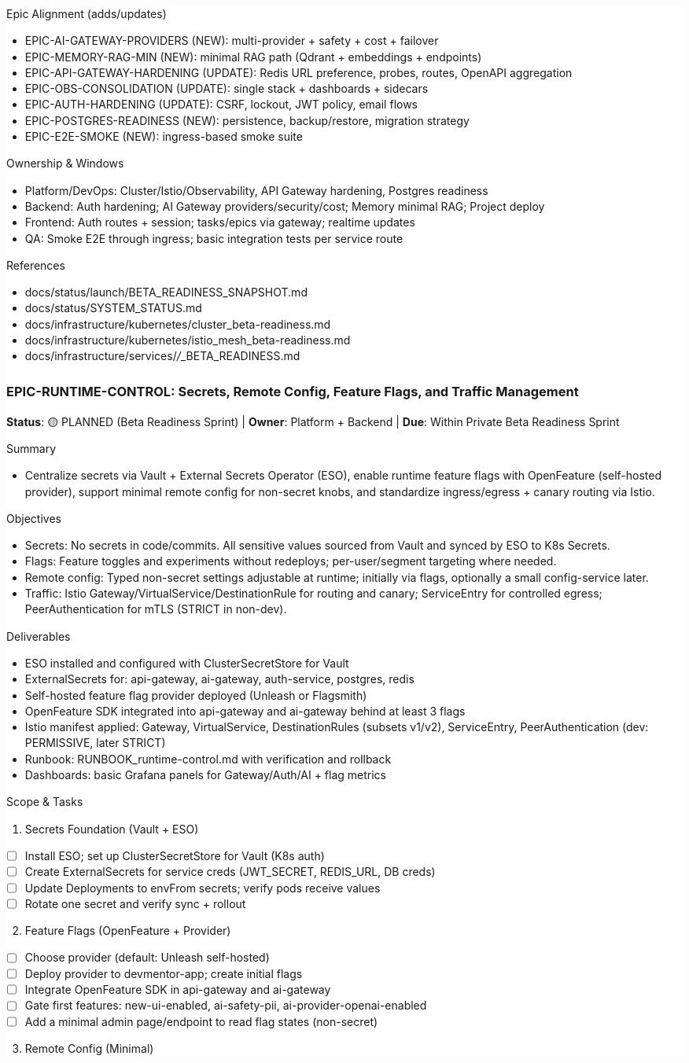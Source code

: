 Epic Alignment (adds/updates)
- EPIC-AI-GATEWAY-PROVIDERS (NEW): multi-provider + safety + cost + failover
- EPIC-MEMORY-RAG-MIN (NEW): minimal RAG path (Qdrant + embeddings + endpoints)
- EPIC-API-GATEWAY-HARDENING (UPDATE): Redis URL preference, probes, routes, OpenAPI aggregation
- EPIC-OBS-CONSOLIDATION (UPDATE): single stack + dashboards + sidecars
- EPIC-AUTH-HARDENING (UPDATE): CSRF, lockout, JWT policy, email flows
- EPIC-POSTGRES-READINESS (NEW): persistence, backup/restore, migration strategy
- EPIC-E2E-SMOKE (NEW): ingress-based smoke suite

Ownership & Windows
- Platform/DevOps: Cluster/Istio/Observability, API Gateway hardening, Postgres readiness
- Backend: Auth hardening; AI Gateway providers/security/cost; Memory minimal RAG; Project deploy
- Frontend: Auth routes + session; tasks/epics via gateway; realtime updates
- QA: Smoke E2E through ingress; basic integration tests per service route

References
- docs/status/launch/BETA_READINESS_SNAPSHOT.md
- docs/status/SYSTEM_STATUS.md
- docs/infrastructure/kubernetes/cluster_beta-readiness.md
- docs/infrastructure/kubernetes/istio_mesh_beta-readiness.md
- docs/infrastructure/services/*/*_BETA_READINESS.md

### EPIC-RUNTIME-CONTROL: Secrets, Remote Config, Feature Flags, and Traffic Management
**Status**: 🟡 PLANNED (Beta Readiness Sprint) | **Owner**: Platform + Backend | **Due**: Within Private Beta Readiness Sprint

Summary
- Centralize secrets via Vault + External Secrets Operator (ESO), enable runtime feature flags with OpenFeature (self-hosted provider), support minimal remote config for non-secret knobs, and standardize ingress/egress + canary routing via Istio.

Objectives
- Secrets: No secrets in code/commits. All sensitive values sourced from Vault and synced by ESO to K8s Secrets.
- Flags: Feature toggles and experiments without redeploys; per-user/segment targeting where needed.
- Remote config: Typed non-secret settings adjustable at runtime; initially via flags, optionally a small config-service later.
- Traffic: Istio Gateway/VirtualService/DestinationRule for routing and canary; ServiceEntry for controlled egress; PeerAuthentication for mTLS (STRICT in non-dev).

Deliverables
- ESO installed and configured with ClusterSecretStore for Vault
- ExternalSecrets for: api-gateway, ai-gateway, auth-service, postgres, redis
- Self-hosted feature flag provider deployed (Unleash or Flagsmith)
- OpenFeature SDK integrated into api-gateway and ai-gateway behind at least 3 flags
- Istio manifest applied: Gateway, VirtualService, DestinationRules (subsets v1/v2), ServiceEntry, PeerAuthentication (dev: PERMISSIVE, later STRICT)
- Runbook: RUNBOOK_runtime-control.md with verification and rollback
- Dashboards: basic Grafana panels for Gateway/Auth/AI + flag metrics

Scope & Tasks
1) Secrets Foundation (Vault + ESO)
- [ ] Install ESO; set up ClusterSecretStore for Vault (K8s auth)
- [ ] Create ExternalSecrets for service creds (JWT_SECRET, REDIS_URL, DB creds)
- [ ] Update Deployments to envFrom secrets; verify pods receive values
- [ ] Rotate one secret and verify sync + rollout

2) Feature Flags (OpenFeature + Provider)
- [ ] Choose provider (default: Unleash self-hosted)
- [ ] Deploy provider to devmentor-app; create initial flags
- [ ] Integrate OpenFeature SDK in api-gateway and ai-gateway
- [ ] Gate first features: new-ui-enabled, ai-safety-pii, ai-provider-openai-enabled
- [ ] Add a minimal admin page/endpoint to read flag states (non-secret)

3) Remote Config (Minimal)